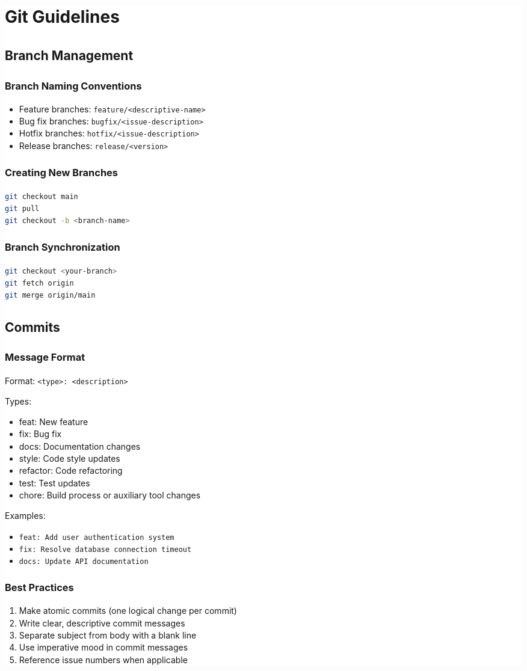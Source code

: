 # Git Guidelines

## Branch Management

### Branch Naming Conventions
- Feature branches: `feature/<descriptive-name>`
- Bug fix branches: `bugfix/<issue-description>`
- Hotfix branches: `hotfix/<issue-description>`
- Release branches: `release/<version>`

### Creating New Branches
```bash
git checkout main
git pull
git checkout -b <branch-name>
```

### Branch Synchronization
```bash
git checkout <your-branch>
git fetch origin
git merge origin/main
```

## Commits

### Message Format
Format: `<type>: <description>`

Types:
- feat: New feature
- fix: Bug fix
- docs: Documentation changes
- style: Code style updates
- refactor: Code refactoring
- test: Test updates
- chore: Build process or auxiliary tool changes

Examples:
- `feat: Add user authentication system`
- `fix: Resolve database connection timeout`
- `docs: Update API documentation`

### Best Practices
1. Make atomic commits (one logical change per commit)
2. Write clear, descriptive commit messages
3. Separate subject from body with a blank line
4. Use imperative mood in commit messages
5. Reference issue numbers when applicable
